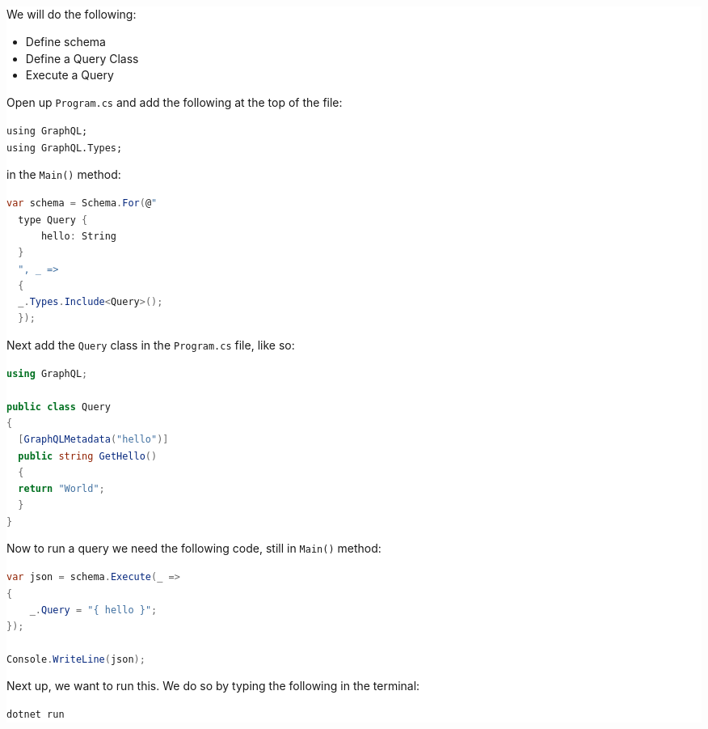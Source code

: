 We will do the following:

- Define schema
- Define a Query Class
- Execute a Query

Open up `Program.cs` and add the following at the top of the file:

```
using GraphQL;
using GraphQL.Types;
```

in the `Main()` method:

```csharp
var schema = Schema.For(@"
  type Query {
      hello: String
  }
  ", _ =>
  {
  _.Types.Include<Query>();
  });
```

Next add the `Query` class in the `Program.cs` file, like so:

```csharp
using GraphQL;

public class Query
{
  [GraphQLMetadata("hello")]
  public string GetHello()
  {
  return "World";
  }
}
```

Now to run a query we need the following code, still in `Main()` method:

```csharp
var json = schema.Execute(_ =>
{
    _.Query = "{ hello }";
});

Console.WriteLine(json);
```

Next up, we want to run this. We do so by typing the following in the terminal:

```
dotnet run
```
